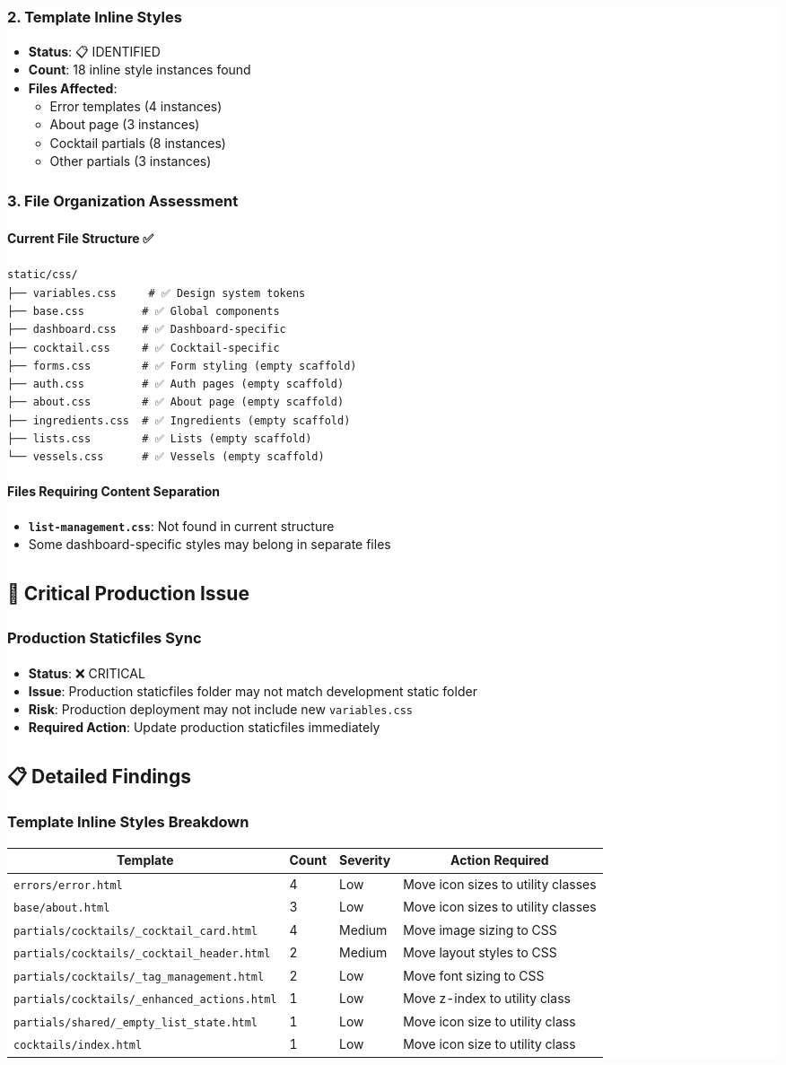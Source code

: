 ### 2. Template Inline Styles
- **Status**: 📋 IDENTIFIED
- **Count**: 18 inline style instances found
- **Files Affected**:
  - Error templates (4 instances)
  - About page (3 instances)
  - Cocktail partials (8 instances)
  - Other partials (3 instances)

### 3. File Organization Assessment

#### Current File Structure ✅
```
static/css/
├── variables.css     # ✅ Design system tokens
├── base.css         # ✅ Global components
├── dashboard.css    # ✅ Dashboard-specific
├── cocktail.css     # ✅ Cocktail-specific
├── forms.css        # ✅ Form styling (empty scaffold)
├── auth.css         # ✅ Auth pages (empty scaffold)
├── about.css        # ✅ About page (empty scaffold)
├── ingredients.css  # ✅ Ingredients (empty scaffold)
├── lists.css        # ✅ Lists (empty scaffold)
└── vessels.css      # ✅ Vessels (empty scaffold)
```

#### Files Requiring Content Separation
- **`list-management.css`**: Not found in current structure
- Some dashboard-specific styles may belong in separate files

## 🚨 Critical Production Issue

### Production Staticfiles Sync
- **Status**: ❌ CRITICAL
- **Issue**: Production staticfiles folder may not match development static folder
- **Risk**: Production deployment may not include new `variables.css`
- **Required Action**: Update production staticfiles immediately

## 📋 Detailed Findings

### Template Inline Styles Breakdown

| Template | Count | Severity | Action Required |
|----------|-------|----------|-----------------|
| `errors/error.html` | 4 | Low | Move icon sizes to utility classes |
| `base/about.html` | 3 | Low | Move icon sizes to utility classes |
| `partials/cocktails/_cocktail_card.html` | 4 | Medium | Move image sizing to CSS |
| `partials/cocktails/_cocktail_header.html` | 2 | Medium | Move layout styles to CSS |
| `partials/cocktails/_tag_management.html` | 2 | Low | Move font sizing to CSS |
| `partials/cocktails/_enhanced_actions.html` | 1 | Low | Move z-index to utility class |
| `partials/shared/_empty_list_state.html` | 1 | Low | Move icon size to utility class |
| `cocktails/index.html` | 1 | Low | Move icon size to utility class |
